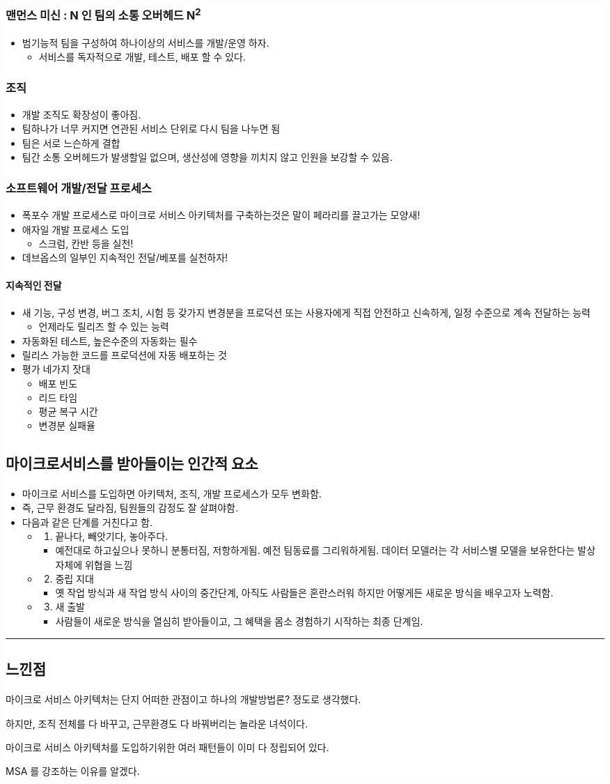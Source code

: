  ### 맨먼스 미신 : N 인 팀의 소통 오버헤드 N<sup>2</sup>
  - 범기능적 팀을 구성하여 하나이상의 서비스를 개발/운영 하자.
    - 서비스를 독자적으로 개발, 테스트, 배포 할 수 있다.

### 조직
 - 개발 조직도 확장성이 좋아짐.
 - 팀하나가 너무 커지면 연관된 서비스 단위로 다시 팀을 나누면 됨
 - 팀은 서로 느슨하게 결합
 - 팀간 소통 오버헤드가 발생할일 없으며, 생산성에 영향을 끼치지 않고 인원을 보강할 수 있음.

 ### 소프트웨어 개발/전달 프로세스
  - 폭포수 개발 프로세스로 마이크로 서비스 아키텍처를 구축하는것은 말이 페라리를 끌고가는 모양새!
  - 애자일 개발 프로세스 도입 
    - 스크럼, 칸반 등을 실천!
  - 데브옵스의 일부인 지속적인 전달/베포를 실천하자!

#### 지속적인 전달
   - 새 기능, 구성 변경, 버그 조치, 시험 등 갖가지 변경분을 프로덕션 또는 사용자에게 직접 안전하고 신속하게, 일정 수준으로 계속 전달하는 능력
     - 언제라도 릴리즈 할 수 있는 능력
   - 자동화된 테스트, 높은수준의 자동화는 필수
   - 릴리스 가능한 코드를 프로덕션에 자동 배포하는 것
   - 평가 네가지 잣대
     - 배포 빈도
     - 리드 타임
     - 평균 복구 시간
     - 변경분 실패율

## 마이크로서비스를 받아들이는 인간적 요소
- 마이크로 서비스를 도입하면 아키텍처, 조직, 개발 프로세스가 모두 변화함.
- 즉, 근무 환경도 달라짐, 팀원들의 감정도 잘 살펴야함.
- 다음과 같은 단계를 거친다고 함.
  - 1. 끝나다, 빼앗기다, 놓아주다.
     - 예전대로 하고싶으나 못하니 분통터짐, 저항하게됨. 예전 팀동료를 그리워하게됨. 데이터 모델러는 각 서비스별 모델을 보유한다는 발상 자체에 위협을 느낌
  - 2. 중립 지대 
     - 옛 작업 방식과 새 작업 방식 사이의 중간단계, 아직도 사람들은 혼란스러워 하지만 어떻게든 새로운 방식을 배우고자 노력함.
  - 3. 새 출발
     - 사람들이 새로운 방식을 열심히 받아들이고, 그 혜택을 몸소 경험하기 시작하는 최종 단계임.

---

## 느낀점

 마이크로 서비스 아키텍처는 단지 어떠한 관점이고 하나의 개발방법론? 정도로 생각했다.

 하지만, 조직 전체를 다 바꾸고, 근무환경도 다 바꿔버리는 놀라운 녀석이다.

 마이크로 서비스 아키텍처를 도입하기위한 여러 패턴들이 이미 다 정립되어 있다. 

 MSA 를 강조하는 이유를 알겠다.